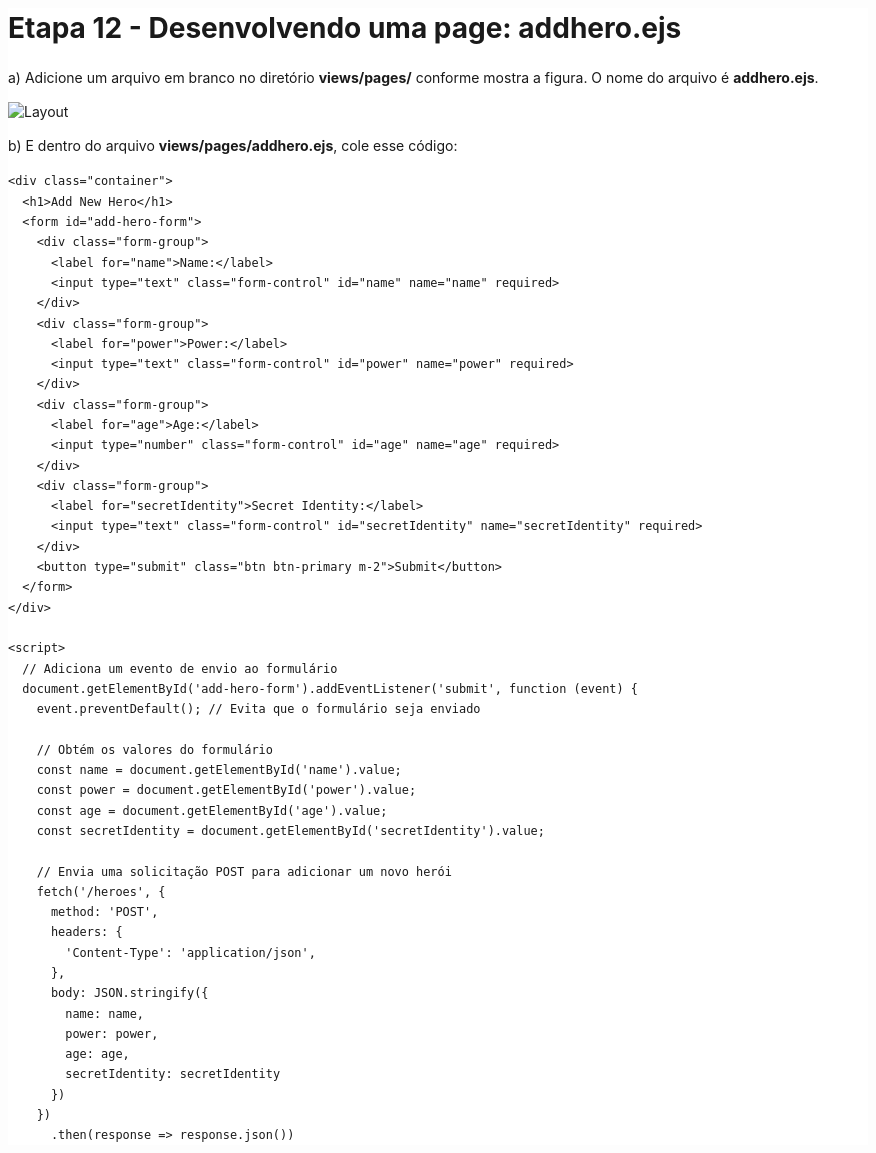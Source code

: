 

# Etapa 12 - Desenvolvendo uma page: addhero.ejs

a) Adicione um arquivo em branco no diretório **views/pages/** conforme mostra a figura. O nome do arquivo é **addhero.ejs**.


<picture>
   <source media="(prefers-color-scheme: light)" srcset="https://github.com/agodoi/m02-semana05/blob/main/imgs/addheroe01.png">
   <img alt="Layout" src="[YOUR-DEFAULT-IMAGE](https://github.com/agodoi/m02-semana05/blob/main/imgs/addheroe01.png)">
</picture>

b) E dentro do arquivo **views/pages/addhero.ejs**, cole esse código:

```
<div class="container">
  <h1>Add New Hero</h1>
  <form id="add-hero-form">
    <div class="form-group">
      <label for="name">Name:</label>
      <input type="text" class="form-control" id="name" name="name" required>
    </div>
    <div class="form-group">
      <label for="power">Power:</label>
      <input type="text" class="form-control" id="power" name="power" required>
    </div>
    <div class="form-group">
      <label for="age">Age:</label>
      <input type="number" class="form-control" id="age" name="age" required>
    </div>
    <div class="form-group">
      <label for="secretIdentity">Secret Identity:</label>
      <input type="text" class="form-control" id="secretIdentity" name="secretIdentity" required>
    </div>
    <button type="submit" class="btn btn-primary m-2">Submit</button>
  </form>
</div>

<script>
  // Adiciona um evento de envio ao formulário
  document.getElementById('add-hero-form').addEventListener('submit', function (event) {
    event.preventDefault(); // Evita que o formulário seja enviado

    // Obtém os valores do formulário
    const name = document.getElementById('name').value;
    const power = document.getElementById('power').value;
    const age = document.getElementById('age').value;
    const secretIdentity = document.getElementById('secretIdentity').value;

    // Envia uma solicitação POST para adicionar um novo herói
    fetch('/heroes', {
      method: 'POST',
      headers: {
        'Content-Type': 'application/json',
      },
      body: JSON.stringify({
        name: name,
        power: power,
        age: age,
        secretIdentity: secretIdentity
      })
    })
      .then(response => response.json())
```